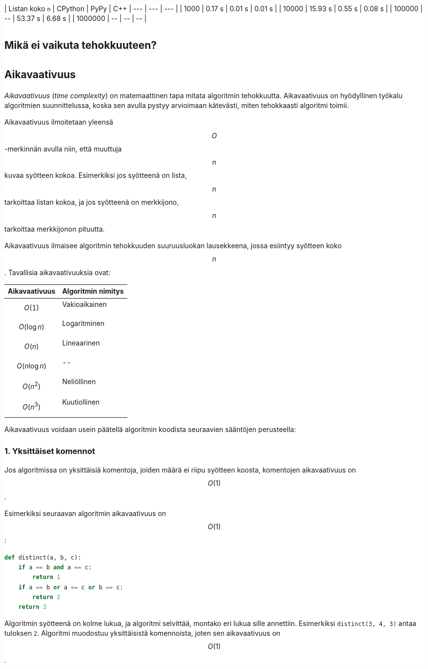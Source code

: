 | Listan koko `n` | CPython | PyPy | C++
| --- | --- | --- |
| 1000 | 0.17 s | 0.01 s | 0.01 s |
| 10000 | 15.93 s | 0.55 s | 0.08 s |
| 100000 | -- | 53.37 s | 6.68 s |
| 1000000 | -- | -- | -- |

## Mikä ei vaikuta tehokkuuteen?

## Aikavaativuus

_Aikavaativuus_ (_time complexity_) on matemaattinen tapa mitata algoritmin tehokkuutta. Aikavaativuus on hyödyllinen työkalu algoritmien suunnittelussa, koska sen avulla pystyy arvioimaan kätevästi, miten tehokkaasti algoritmi toimii.

Aikavaativuus ilmoitetaan yleensä $$O$$-merkinnän avulla niin, että muuttuja $$n$$ kuvaa syötteen kokoa. Esimerkiksi jos syötteenä on lista, $$n$$ tarkoittaa listan kokoa, ja jos syötteenä on merkkijono, $$n$$ tarkoittaa merkkijonon pituutta.

Aikavaativuus ilmaisee algoritmin tehokkuuden suuruusluokan lausekkeena, jossa esiintyy syötteen koko $$n$$. Tavallisia aikavaativuuksia ovat:

Aikavaativuus | Algoritmin nimitys
--- | ---
$$O(1)$$ | Vakioaikainen
$$O(\log n)$$ | Logaritminen
$$O(n)$$ | Lineaarinen
$$O(n \log n)$$ | --
$$O(n^2)$$ | Neliöllinen
$$O(n^3)$$ | Kuutiollinen

Aikavaativuus voidaan usein päätellä algoritmin koodista seuraavien sääntöjen perusteella:

### 1. Yksittäiset komennot

Jos algoritmissa on yksittäisiä komentoja, joiden määrä ei riipu syötteen koosta, komentojen aikavaativuus on $$O(1)$$.

Esimerkiksi seuraavan algoritmin aikavaativuus on $$O(1)$$:

```python
def distinct(a, b, c):
    if a == b and a == c:
        return 1
    if a == b or a == c or b == c:
        return 2
    return 3
```

Algoritmin syötteenä on kolme lukua, ja algoritmi selvittää, montako eri lukua sille annettiin. Esimerkiksi `distinct(3, 4, 3)` antaa tuloksen `2`. Algoritmi muodostuu yksittäisistä komennoista, joten sen aikavaativuus on $$O(1)$$.
